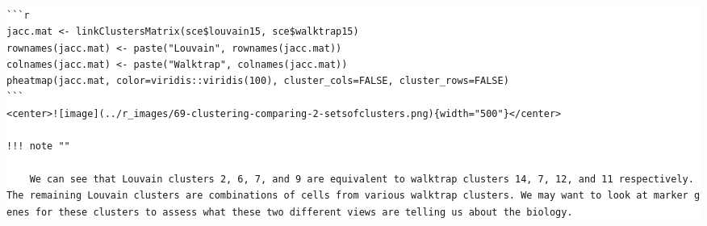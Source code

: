     ```r
    jacc.mat <- linkClustersMatrix(sce$louvain15, sce$walktrap15)
    rownames(jacc.mat) <- paste("Louvain", rownames(jacc.mat))
    colnames(jacc.mat) <- paste("Walktrap", colnames(jacc.mat))
    pheatmap(jacc.mat, color=viridis::viridis(100), cluster_cols=FALSE, cluster_rows=FALSE)
    ```
    <center>![image](../r_images/69-clustering-comparing-2-setsofclusters.png){width="500"}</center>

    !!! note ""

        We can see that Louvain clusters 2, 6, 7, and 9 are equivalent to walktrap clusters 14, 7, 12, and 11 respectively. The remaining Louvain clusters are combinations of cells from various walktrap clusters. We may want to look at marker genes for these clusters to assess what these two different views are telling us about the biology.

